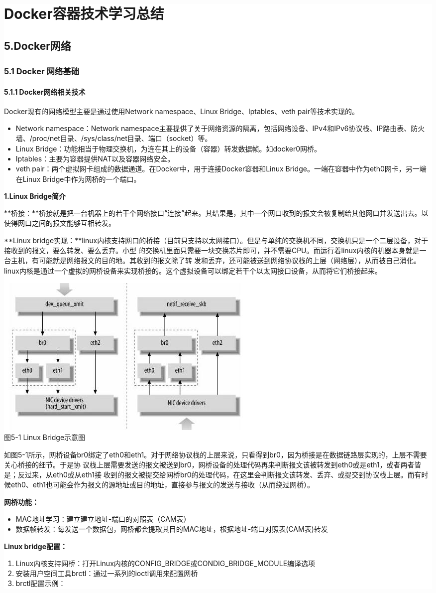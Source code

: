 # Docker容器技术学习总结 #
## 5.Docker网络 ##

### 5.1 Docker 网络基础 ###

#### 5.1.1 Docker网络相关技术 ####
Docker现有的网络模型主要是通过使用Network namespace、Linux Bridge、Iptables、veth pair等技术实现的。  

- Network namespace：Network namespace主要提供了关于网络资源的隔离，包括网络设备、IPv4和IPv6协议栈、IP路由表、防火墙、/proc/net目录、/sys/class/net目录、端口（socket）等。
- Linux Bridge：功能相当于物理交换机，为连在其上的设备（容器）转发数据帧。如docker0网桥。
- Iptables：主要为容器提供NAT以及容器网络安全。
- veth pair：两个虚拟网卡组成的数据通道。在Docker中，用于连接Docker容器和Linux Bridge。一端在容器中作为eth0网卡，另一端在Linux Bridge中作为网桥的一个端口。

**1.Linux Bridge简介**  

**桥接：**桥接就是把一台机器上的若干个网络接口“连接”起来。其结果是，其中一个网口收到的报文会被复制给其他网口并发送出去。以使得网口之间的报文能够互相转发。

**Linux bridge实现：**linux内核支持网口的桥接（目前只支持以太网接口）。但是与单纯的交换机不同，交换机只是一个二层设备，对于接收到的报文，要么转发、要么丢弃。小型 的交换机里面只需要一块交换芯片即可，并不需要CPU。而运行着linux内核的机器本身就是一台主机，有可能就是网络报文的目的地。其收到的报文除了转 发和丢弃，还可能被送到网络协议栈的上层（网络层），从而被自己消化。linux内核是通过一个虚拟的网桥设备来实现桥接的。这个虚拟设备可以绑定若干个以太网接口设备，从而将它们桥接起来。

![](pics\linux-bridge.jpg)  
图5-1 Linux Bridge示意图

如图5-1所示，网桥设备br0绑定了eth0和eth1。对于网络协议栈的上层来说，只看得到br0，因为桥接是在数据链路层实现的，上层不需要关心桥接的细节。于是协 议栈上层需要发送的报文被送到br0，网桥设备的处理代码再来判断报文该被转发到eth0或是eth1，或者两者皆是；反过来，从eth0或从eth1接 收到的报文被提交给网桥br0的处理代码，在这里会判断报文该转发、丢弃、或提交到协议栈上层。而有时候eth0、eth1也可能会作为报文的源地址或目的地址，直接参与报文的发送与接收（从而绕过网桥）。

**网桥功能：**  

- MAC地址学习：建立建立地址-端口的对照表（CAM表）  
- 数据帧转发：每发送一个数据包，网桥都会提取其目的MAC地址，根据地址-端口对照表(CAM表)转发

**Linux bridge配置：**  
1. Linux内核支持网桥：打开Linux内核的CONFIG\_BRIDGE或CONDIG\_BRIDGE\_MODULE编译选项  
2. 安装用户空间工具brctl：通过一系列的ioctl调用来配置网桥  
3. brctl配置示例：
